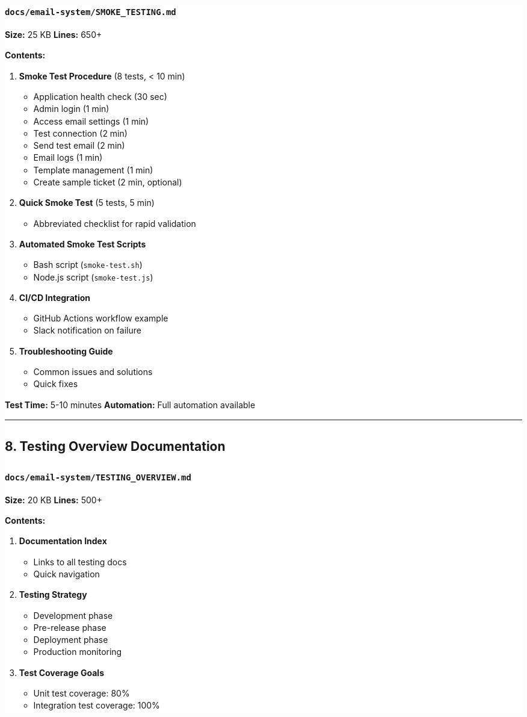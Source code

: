 ### `docs/email-system/SMOKE_TESTING.md`
**Size:** 25 KB
**Lines:** 650+

**Contents:**

1. **Smoke Test Procedure** (8 tests, < 10 min)
   - Application health check (30 sec)
   - Admin login (1 min)
   - Access email settings (1 min)
   - Test connection (2 min)
   - Send test email (2 min)
   - Email logs (1 min)
   - Template management (1 min)
   - Create sample ticket (2 min, optional)

2. **Quick Smoke Test** (5 tests, 5 min)
   - Abbreviated checklist for rapid validation

3. **Automated Smoke Test Scripts**
   - Bash script (`smoke-test.sh`)
   - Node.js script (`smoke-test.js`)

4. **CI/CD Integration**
   - GitHub Actions workflow example
   - Slack notification on failure

5. **Troubleshooting Guide**
   - Common issues and solutions
   - Quick fixes

**Test Time:** 5-10 minutes
**Automation:** Full automation available

---

## 8. Testing Overview Documentation

### `docs/email-system/TESTING_OVERVIEW.md`
**Size:** 20 KB
**Lines:** 500+

**Contents:**

1. **Documentation Index**
   - Links to all testing docs
   - Quick navigation

2. **Testing Strategy**
   - Development phase
   - Pre-release phase
   - Deployment phase
   - Production monitoring

3. **Test Coverage Goals**
   - Unit test coverage: 80%
   - Integration test coverage: 100%
